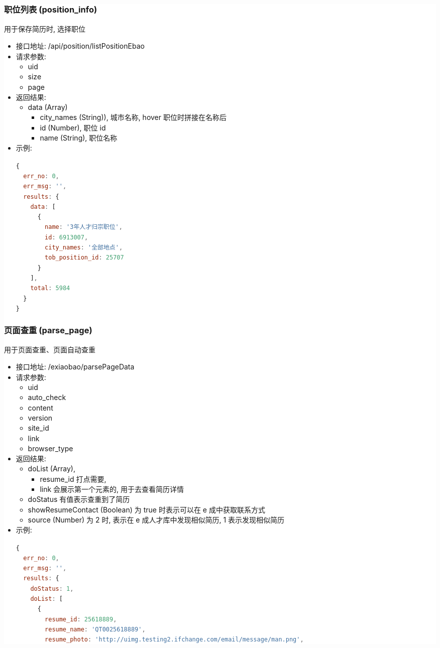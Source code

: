 ### 职位列表 (position_info)

用于保存简历时, 选择职位

- 接口地址: /api/position/listPositionEbao
- 请求参数:
  - uid
  - size
  - page
- 返回结果:
  - data (Array)
    - city_names (String)), 城市名称, hover 职位时拼接在名称后
    - id (Number), 职位 id
    - name (String), 职位名称
- 示例:
  ```js
  {
    err_no: 0,
    err_msg: '',
    results: {
      data: [
        {
          name: '3年人才归宗职位',
          id: 6913007,
          city_names: '全部地点',
          tob_position_id: 25707
        }
      ],
      total: 5984
    }
  }
  ```

### 页面查重 (parse_page)

用于页面查重、页面自动查重

- 接口地址: /exiaobao/parsePageData
- 请求参数:
  - uid
  - auto_check
  - content
  - version
  - site_id
  - link
  - browser_type
- 返回结果:
  - doList (Array),
    - resume_id 打点需要,
    - link 会展示第一个元素的, 用于去查看简历详情
  - doStatus 有值表示查重到了简历
  - showResumeContact (Boolean) 为 true 时表示可以在 e 成中获取联系方式
  - source (Number) 为 2 时, 表示在 e 成人才库中发现相似简历, 1 表示发现相似简历
- 示例:
  ```js
  {
    err_no: 0,
    err_msg: '',
    results: {
      doStatus: 1,
      doList: [
        {
          resume_id: 25618889,
          resume_name: 'QT0025618889',
          resume_photo: 'http://uimg.testing2.ifchange.com/email/message/man.png',
  ```